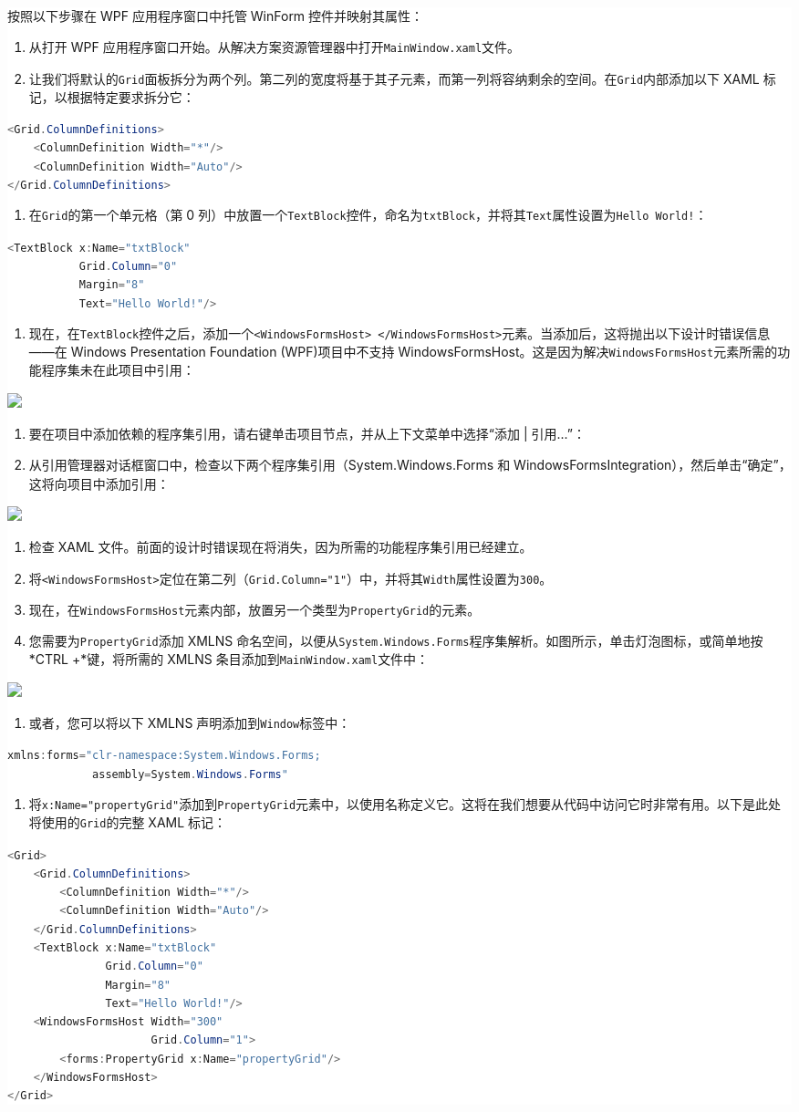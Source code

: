按照以下步骤在 WPF 应用程序窗口中托管 WinForm 控件并映射其属性：

1.  从打开 WPF 应用程序窗口开始。从解决方案资源管理器中打开`MainWindow.xaml`文件。

1.  让我们将默认的`Grid`面板拆分为两个列。第二列的宽度将基于其子元素，而第一列将容纳剩余的空间。在`Grid`内部添加以下 XAML 标记，以根据特定要求拆分它：

```cs
<Grid.ColumnDefinitions> 
    <ColumnDefinition Width="*"/> 
    <ColumnDefinition Width="Auto"/> 
</Grid.ColumnDefinitions> 
```

1.  在`Grid`的第一个单元格（第 0 列）中放置一个`TextBlock`控件，命名为`txtBlock`，并将其`Text`属性设置为`Hello World!`：

```cs
<TextBlock x:Name="txtBlock" 
           Grid.Column="0" 
           Margin="8" 
           Text="Hello World!"/> 
```

1.  现在，在`TextBlock`控件之后，添加一个`<WindowsFormsHost> </WindowsFormsHost>`元素。当添加后，这将抛出以下设计时错误信息——在 Windows Presentation Foundation (WPF)项目中不支持 WindowsFormsHost。这是因为解决`WindowsFormsHost`元素所需的功能程序集未在此项目中引用：

![](img/ad6839aa-df5f-4164-8fc9-085f7bb081cb.png)

1.  要在项目中添加依赖的程序集引用，请右键单击项目节点，并从上下文菜单中选择“添加 | 引用...”：

1.  从引用管理器对话框窗口中，检查以下两个程序集引用（System.Windows.Forms 和 WindowsFormsIntegration），然后单击“确定”，这将向项目中添加引用：

![](img/fa791620-0266-4ab1-87b6-6ead98c6e89f.png)

1.  检查 XAML 文件。前面的设计时错误现在将消失，因为所需的功能程序集引用已经建立。

1.  将`<WindowsFormsHost>`定位在第二列（`Grid.Column="1"`）中，并将其`Width`属性设置为`300`。

1.  现在，在`WindowsFormsHost`元素内部，放置另一个类型为`PropertyGrid`的元素。

1.  您需要为`PropertyGrid`添加 XMLNS 命名空间，以便从`System.Windows.Forms`程序集解析。如图所示，单击灯泡图标，或简单地按*CTRL +*键，将所需的 XMLNS 条目添加到`MainWindow.xaml`文件中：

![](img/8c81326c-b495-4a67-a651-228715a18d0b.png)

1.  或者，您可以将以下 XMLNS 声明添加到`Window`标签中：

```cs
xmlns:forms="clr-namespace:System.Windows.Forms; 
             assembly=System.Windows.Forms" 
```

1.  将`x:Name="propertyGrid"`添加到`PropertyGrid`元素中，以使用名称定义它。这将在我们想要从代码中访问它时非常有用。以下是此处将使用的`Grid`的完整 XAML 标记：

```cs
<Grid> 
    <Grid.ColumnDefinitions> 
        <ColumnDefinition Width="*"/> 
        <ColumnDefinition Width="Auto"/> 
    </Grid.ColumnDefinitions> 
    <TextBlock x:Name="txtBlock" 
               Grid.Column="0" 
               Margin="8" 
               Text="Hello World!"/> 
    <WindowsFormsHost Width="300" 
                      Grid.Column="1"> 
        <forms:PropertyGrid x:Name="propertyGrid"/> 
    </WindowsFormsHost> 
</Grid>
```
